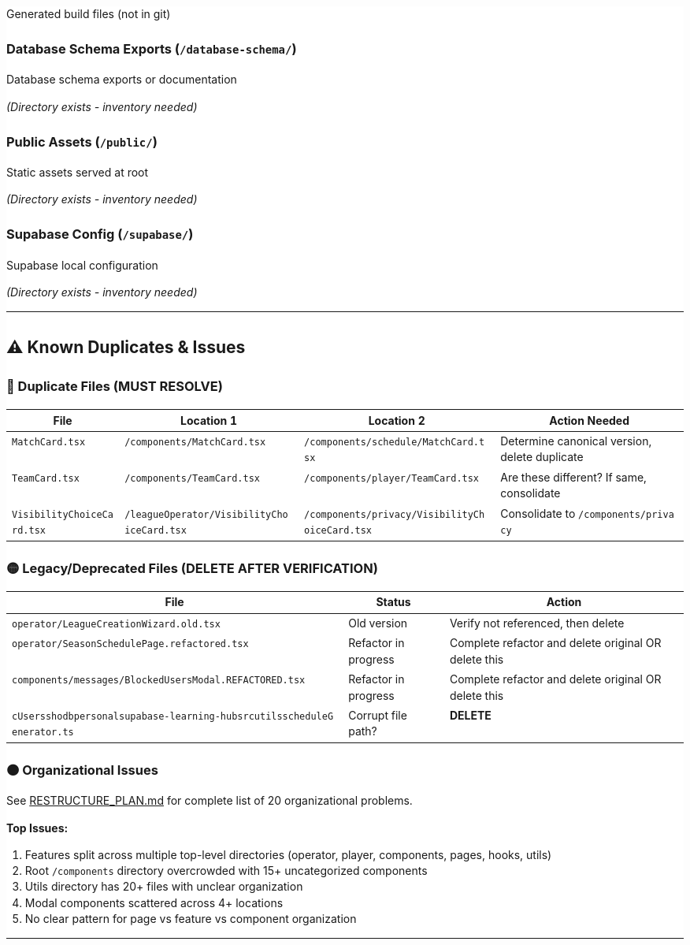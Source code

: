 Generated build files (not in git)

### Database Schema Exports (`/database-schema/`)

Database schema exports or documentation

*(Directory exists - inventory needed)*

### Public Assets (`/public/`)

Static assets served at root

*(Directory exists - inventory needed)*

### Supabase Config (`/supabase/`)

Supabase local configuration

*(Directory exists - inventory needed)*

---

## ⚠️ Known Duplicates & Issues

### 🔴 Duplicate Files (MUST RESOLVE)

| File | Location 1 | Location 2 | Action Needed |
|------|-----------|-----------|---------------|
| `MatchCard.tsx` | `/components/MatchCard.tsx` | `/components/schedule/MatchCard.tsx` | Determine canonical version, delete duplicate |
| `TeamCard.tsx` | `/components/TeamCard.tsx` | `/components/player/TeamCard.tsx` | Are these different? If same, consolidate |
| `VisibilityChoiceCard.tsx` | `/leagueOperator/VisibilityChoiceCard.tsx` | `/components/privacy/VisibilityChoiceCard.tsx` | Consolidate to `/components/privacy` |

### 🟡 Legacy/Deprecated Files (DELETE AFTER VERIFICATION)

| File | Status | Action |
|------|--------|--------|
| `operator/LeagueCreationWizard.old.tsx` | Old version | Verify not referenced, then delete |
| `operator/SeasonSchedulePage.refactored.tsx` | Refactor in progress | Complete refactor and delete original OR delete this |
| `components/messages/BlockedUsersModal.REFACTORED.tsx` | Refactor in progress | Complete refactor and delete original OR delete this |
| `cUsersshodbpersonalsupabase-learning-hubsrcutilsscheduleGenerator.ts` | Corrupt file path? | **DELETE** |

### 🟠 Organizational Issues

See [RESTRUCTURE_PLAN.md](RESTRUCTURE_PLAN.md) for complete list of 20 organizational problems.

**Top Issues:**
1. Features split across multiple top-level directories (operator, player, components, pages, hooks, utils)
2. Root `/components` directory overcrowded with 15+ uncategorized components
3. Utils directory has 20+ files with unclear organization
4. Modal components scattered across 4+ locations
5. No clear pattern for page vs feature vs component organization

---